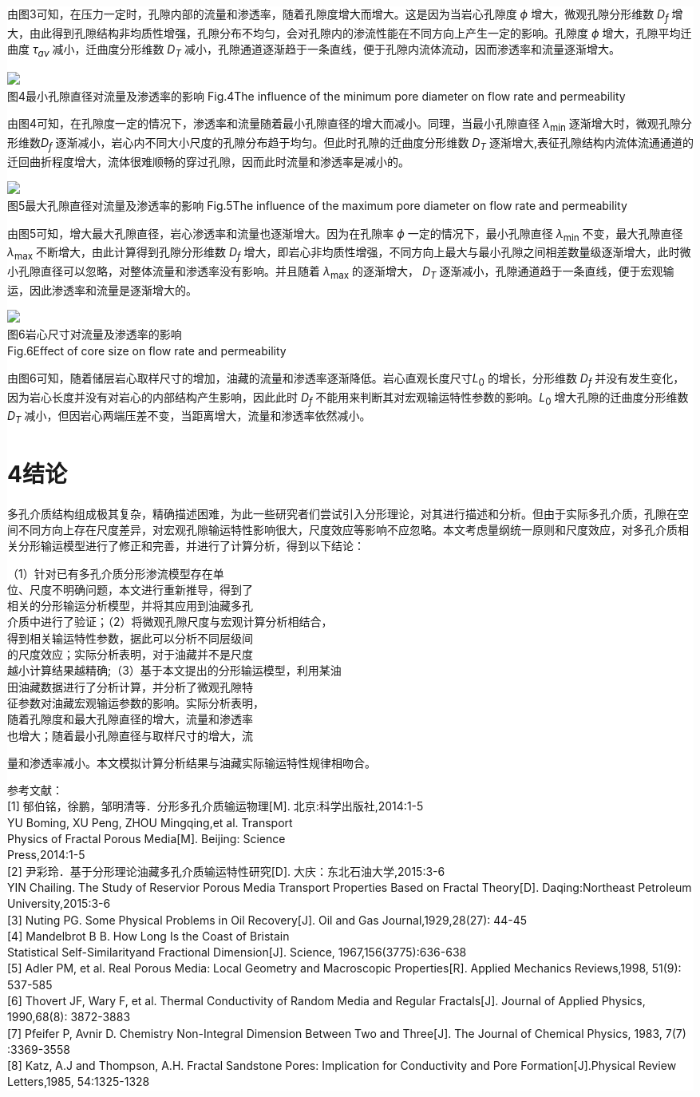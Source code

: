 由图3可知，在压力一定时，孔隙内部的流量和渗透率，随着孔隙度增大而增大。这是因为当岩心孔隙度 $\phi$ 增大，微观孔隙分形维数 $D _ { f }$ 增大，由此得到孔隙结构非均质性增强，孔隙分布不均匀，会对孔隙内的渗流性能在不同方向上产生一定的影响。孔隙度 $\phi$ 增大，孔隙平均迁曲度 $\tau _ { a \nu }$ 减小，迁曲度分形维数 $D _ { T }$ 减小，孔隙通道逐渐趋于一条直线，便于孔隙内流体流动，因而渗透率和流量逐渐增大。

![](images/6f834e4fc70b7f4b225395b17766838380496a91feb344870165d223efc175e1.jpg)  
图4最小孔隙直径对流量及渗透率的影响 Fig.4The influence of the minimum pore diameter on flow rate and permeability

由图4可知，在孔隙度一定的情况下，渗透率和流量随着最小孔隙直径的增大而减小。同理，当最小孔隙直径 $\lambda _ { \operatorname* { m i n } }$ 逐渐增大时，微观孔隙分形维数$D _ { f }$ 逐渐减小，岩心内不同大小尺度的孔隙分布趋于均匀。但此时孔隙的迁曲度分形维数 $D _ { T }$ 逐渐增大,表征孔隙结构内流体流通通道的迁回曲折程度增大，流体很难顺畅的穿过孔隙，因而此时流量和渗透率是减小的。

![](images/f34ad4d85ba792aac683d8827273584eb34c7ab3c35b99eaeb12649f1b36948b.jpg)  
图5最大孔隙直径对流量及渗透率的影响 Fig.5The influence of the maximum pore diameter on flow rate and permeability

由图5可知，增大最大孔隙直径，岩心渗透率和流量也逐渐增大。因为在孔隙率 $\phi$ 一定的情况下，最小孔隙直径 $\lambda _ { \operatorname* { m i n } }$ 不变，最大孔隙直径 $\lambda _ { \operatorname* { m a x } }$ 不断增大，由此计算得到孔隙分形维数 $D _ { f }$ 增大，即岩心非均质性增强，不同方向上最大与最小孔隙之间相差数量级逐渐增大，此时微小孔隙直径可以忽略，对整体流量和渗透率没有影响。并且随着 $\lambda _ { \operatorname* { m a x } }$ 的逐渐增大， $D _ { T }$ 逐渐减小，孔隙通道趋于一条直线，便于宏观输运，因此渗透率和流量是逐渐增大的。

![](images/a35ab14b141d9408feabf8aafcde31b5c7eb7e2eb76b38ea2f89613b93178722.jpg)  
图6岩心尺寸对流量及渗透率的影响  
Fig.6Effect of core size on flow rate and permeability

由图6可知，随着储层岩心取样尺寸的增加，油藏的流量和渗透率逐渐降低。岩心直观长度尺寸$L _ { 0 }$ 的增长，分形维数 $D _ { f }$ 并没有发生变化，因为岩心长度并没有对岩心的内部结构产生影响，因此此时 $D _ { f }$ 不能用来判断其对宏观输运特性参数的影响。$L _ { 0 }$ 增大孔隙的迁曲度分形维数 $D _ { T }$ 减小，但因岩心两端压差不变，当距离增大，流量和渗透率依然减小。

# 4结论

多孔介质结构组成极其复杂，精确描述困难，为此一些研究者们尝试引入分形理论，对其进行描述和分析。但由于实际多孔介质，孔隙在空间不同方向上存在尺度差异，对宏观孔隙输运特性影响很大，尺度效应等影响不应忽略。本文考虑量纲统一原则和尺度效应，对多孔介质相关分形输运模型进行了修正和完善，并进行了计算分析，得到以下结论：

（1）针对已有多孔介质分形渗流模型存在单  
位、尺度不明确问题，本文进行重新推导，得到了  
相关的分形输运分析模型，并将其应用到油藏多孔  
介质中进行了验证；（2）将微观孔隙尺度与宏观计算分析相结合，  
得到相关输运特性参数，据此可以分析不同层级间  
的尺度效应；实际分析表明，对于油藏并不是尺度  
越小计算结果越精确;（3）基于本文提出的分形输运模型，利用某油  
田油藏数据进行了分析计算，并分析了微观孔隙特  
征参数对油藏宏观输运参数的影响。实际分析表明，  
随着孔隙度和最大孔隙直径的增大，流量和渗透率  
也增大；随着最小孔隙直径与取样尺寸的增大，流

量和渗透率减小。本文模拟计算分析结果与油藏实际输运特性规律相吻合。

参考文献：   
[1] 郁伯铭，徐鹏，邹明清等．分形多孔介质输运物理[M]. 北京:科学出版社,2014:1-5   
YU Boming, XU Peng, ZHOU Mingqing,et al. Transport   
Physics of Fractal Porous Media[M]. Beijing: Science   
Press,2014:1-5   
[2] 尹彩玲．基于分形理论油藏多孔介质输运特性研究[D]. 大庆：东北石油大学,2015:3-6   
YIN Chailing. The Study of Reservior Porous Media Transport Properties Based on Fractal Theory[D]. Daqing:Northeast Petroleum University,2015:3-6   
[3] Nuting PG. Some Physical Problems in Oil Recovery[J]. Oil and Gas Journal,1929,28(27): 44-45   
[4] Mandelbrot B B. How Long Is the Coast of Bristain   
Statistical Self-Similarityand Fractional Dimension[J]. Science, 1967,156(3775):636-638   
[5] Adler PM, et al. Real Porous Media: Local Geometry and Macroscopic Properties[R]. Applied Mechanics Reviews,1998, 51(9): 537-585   
[6] Thovert JF, Wary F, et al. Thermal Conductivity of Random Media and Regular Fractals[J]. Journal of Applied Physics, 1990,68(8): 3872-3883   
[7] Pfeifer P, Avnir D. Chemistry Non-Integral Dimension Between Two and Three[J]. The Journal of Chemical Physics, 1983, 7(7) :3369-3558   
[8] Katz, A.J and Thompson, A.H. Fractal Sandstone Pores: Implication for Conductivity and Pore Formation[J].Physical Review Letters,1985, 54:1325-1328   